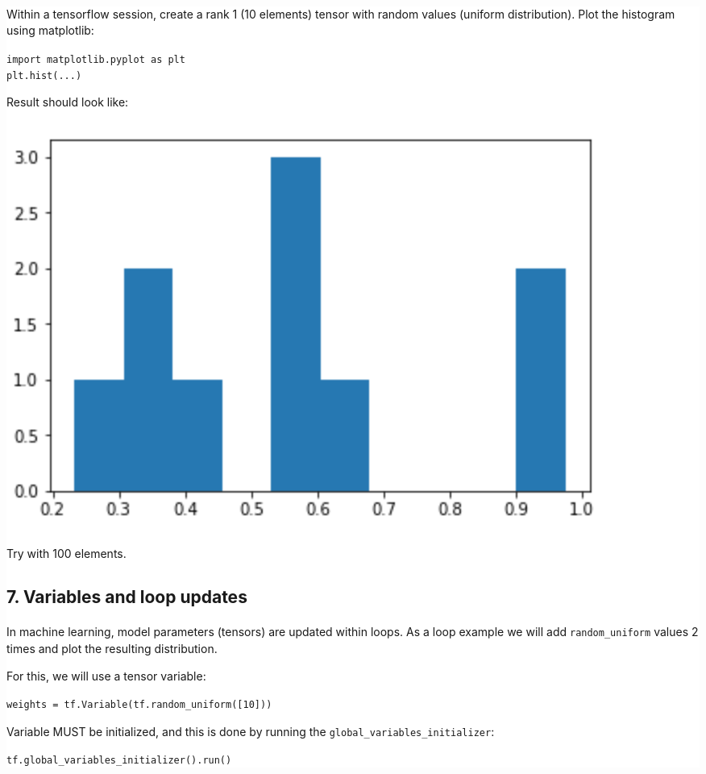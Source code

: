 Within a tensorflow session, create a rank 1 (10 elements) tensor with random values (uniform distribution). Plot the histogram using matplotlib:

```
import matplotlib.pyplot as plt
plt.hist(...)
```

Result should look like:

![alt text](img/unisparse.png "uniformsparse")

Try with 100 elements.

## 7. Variables and loop updates

In machine learning, model parameters (tensors) are updated within loops. 
As a loop example we will add `random_uniform` values 2 times and plot the resulting distribution.

For this, we will use a tensor variable:

```
weights = tf.Variable(tf.random_uniform([10]))
```

Variable MUST be initialized, and this is done by running the `global_variables_initializer`:

```
tf.global_variables_initializer().run()
```
